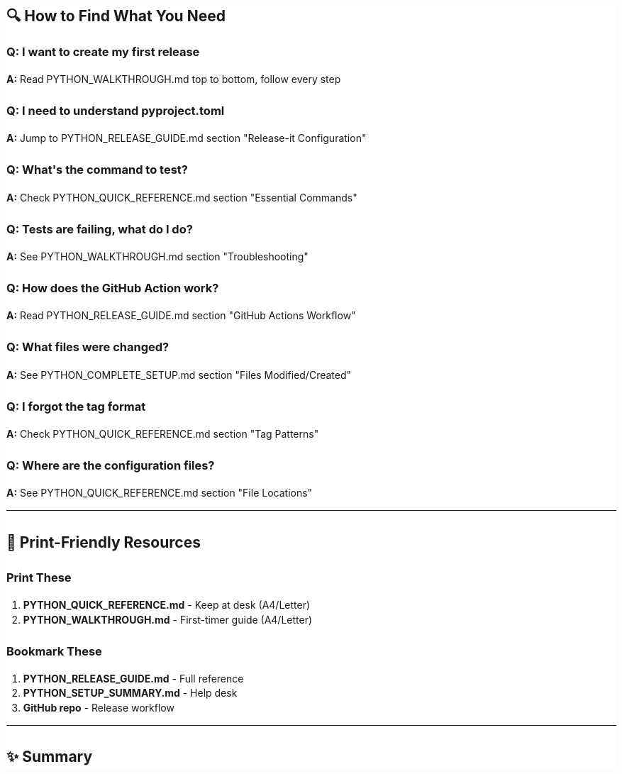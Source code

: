 
## 🔍 How to Find What You Need

### Q: I want to create my first release

**A:** Read PYTHON_WALKTHROUGH.md top to bottom, follow every step

### Q: I need to understand pyproject.toml

**A:** Jump to PYTHON_RELEASE_GUIDE.md section "Release-it Configuration"

### Q: What's the command to test?

**A:** Check PYTHON_QUICK_REFERENCE.md section "Essential Commands"

### Q: Tests are failing, what do I do?

**A:** See PYTHON_WALKTHROUGH.md section "Troubleshooting"

### Q: How does the GitHub Action work?

**A:** Read PYTHON_RELEASE_GUIDE.md section "GitHub Actions Workflow"

### Q: What files were changed?

**A:** See PYTHON_COMPLETE_SETUP.md section "Files Modified/Created"

### Q: I forgot the tag format

**A:** Check PYTHON_QUICK_REFERENCE.md section "Tag Patterns"

### Q: Where are the configuration files?

**A:** See PYTHON_QUICK_REFERENCE.md section "File Locations"

---

## 💾 Print-Friendly Resources

### Print These

1. **PYTHON_QUICK_REFERENCE.md** - Keep at desk (A4/Letter)
2. **PYTHON_WALKTHROUGH.md** - First-timer guide (A4/Letter)

### Bookmark These

1. **PYTHON_RELEASE_GUIDE.md** - Full reference
2. **PYTHON_SETUP_SUMMARY.md** - Help desk
3. **GitHub repo** - Release workflow

---

## ✨ Summary
